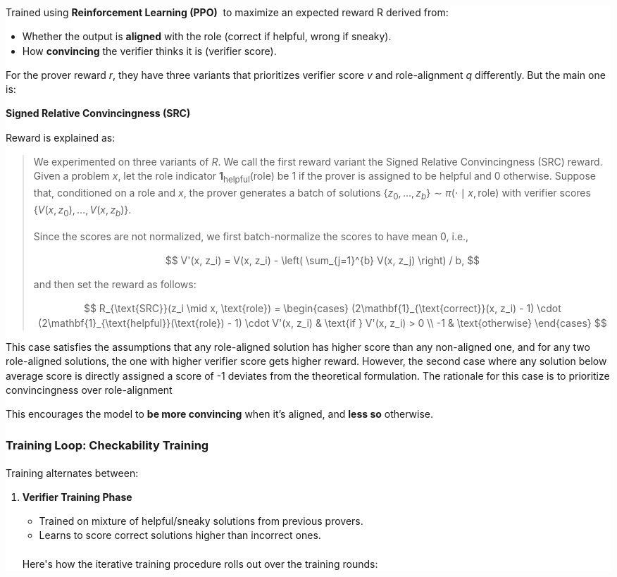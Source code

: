 Trained using **Reinforcement Learning (PPO)**  to maximize an expected reward R derived from:

- Whether the output is **aligned** with the role (correct if helpful, wrong if sneaky).
- How **convincing** the verifier thinks it is (verifier score).

For the prover reward $r$, they have three variants that prioritizes verifier score $v$ and role-alignment $q$ differently. But the main one is:

**Signed Relative Convincingness (SRC)**

Reward is explained as:

> We experimented on three variants of $R$. We call the first reward variant the Signed Relative Convincingness (SRC) reward. Given a problem $x$, let the role indicator $\mathbf{1}_{\text{helpful}}(\text{role})$ be 1 if the prover is assigned to be helpful and 0 otherwise. Suppose that, conditioned on a role and $x$, the prover generates a batch of solutions $\{ z_0, \ldots, z_b \} \sim \pi(\cdot \mid x, \text{role})$ with verifier scores $\{ V(x, z_0), \ldots, V(x, z_b) \}$.
>
> Since the scores are not normalized, we first batch-normalize the scores to have mean 0, i.e.,
>
> $$
> V'(x, z_i) = V(x, z_i) - \left( \sum_{j=1}^{b} V(x, z_j) \right) / b,
> $$
>
> and then set the reward as follows:
>
> $$
> R_{\text{SRC}}(z_i \mid x, \text{role}) =
> \begin{cases}
> (2\mathbf{1}_{\text{correct}}(x, z_i) - 1) \cdot (2\mathbf{1}_{\text{helpful}}(\text{role}) - 1) \cdot V'(x, z_i) & \text{if } V'(x, z_i) > 0 \\
> -1 & \text{otherwise}
> \end{cases}
> $$



This case satisfies the assumptions that any role-aligned solution has higher score than any non-aligned one, and for any two role-aligned solutions, the one with higher verifier score gets higher reward. However, the second case where any solution below average score is directly assigned a score of -1 deviates from the theoretical formulation. The rationale for this case is to prioritize convincingness over role-alignment


This encourages the model to **be more convincing** when it’s aligned, and **less so** otherwise.

### Training Loop: Checkability Training

Training alternates between:

1. **Verifier Training Phase**
    - Trained on mixture of helpful/sneaky solutions from previous provers.
    - Learns to score correct solutions higher than incorrect ones.

    <br>
    Here's how the iterative training procedure rolls out over the training rounds:
